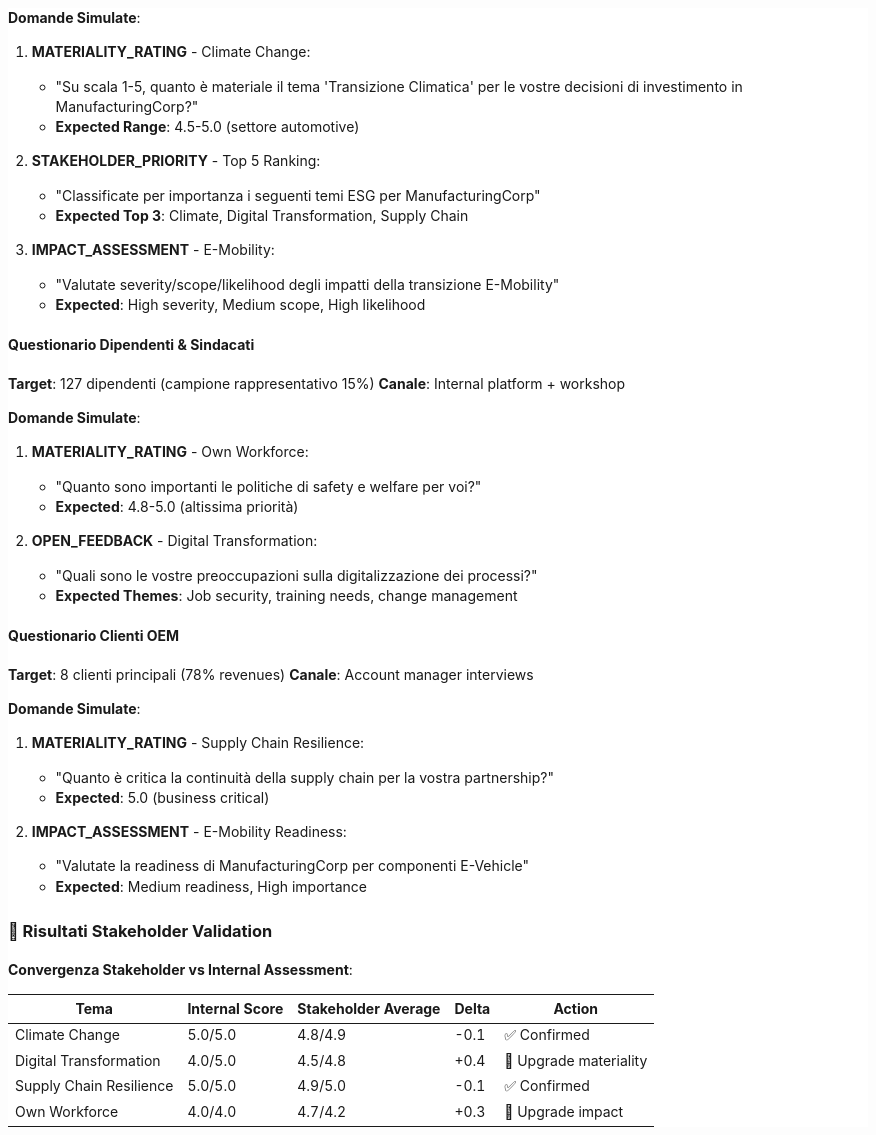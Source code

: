 **Domande Simulate**:

1. **MATERIALITY_RATING** - Climate Change:

   - "Su scala 1-5, quanto è materiale il tema 'Transizione Climatica' per le vostre decisioni di investimento in ManufacturingCorp?"
   - **Expected Range**: 4.5-5.0 (settore automotive)

2. **STAKEHOLDER_PRIORITY** - Top 5 Ranking:

   - "Classificate per importanza i seguenti temi ESG per ManufacturingCorp"
   - **Expected Top 3**: Climate, Digital Transformation, Supply Chain

3. **IMPACT_ASSESSMENT** - E-Mobility:
   - "Valutate severity/scope/likelihood degli impatti della transizione E-Mobility"
   - **Expected**: High severity, Medium scope, High likelihood

#### **Questionario Dipendenti & Sindacati**

**Target**: 127 dipendenti (campione rappresentativo 15%)
**Canale**: Internal platform + workshop

**Domande Simulate**:

1. **MATERIALITY_RATING** - Own Workforce:

   - "Quanto sono importanti le politiche di safety e welfare per voi?"
   - **Expected**: 4.8-5.0 (altissima priorità)

2. **OPEN_FEEDBACK** - Digital Transformation:
   - "Quali sono le vostre preoccupazioni sulla digitalizzazione dei processi?"
   - **Expected Themes**: Job security, training needs, change management

#### **Questionario Clienti OEM**

**Target**: 8 clienti principali (78% revenues)
**Canale**: Account manager interviews

**Domande Simulate**:

1. **MATERIALITY_RATING** - Supply Chain Resilience:

   - "Quanto è critica la continuità della supply chain per la vostra partnership?"
   - **Expected**: 5.0 (business critical)

2. **IMPACT_ASSESSMENT** - E-Mobility Readiness:
   - "Valutate la readiness di ManufacturingCorp per componenti E-Vehicle"
   - **Expected**: Medium readiness, High importance

### 🎯 Risultati Stakeholder Validation

**Convergenza Stakeholder vs Internal Assessment**:

| Tema                    | Internal Score | Stakeholder Average | Delta | Action                 |
| ----------------------- | -------------- | ------------------- | ----- | ---------------------- |
| Climate Change          | 5.0/5.0        | 4.8/4.9             | -0.1  | ✅ Confirmed           |
| Digital Transformation  | 4.0/5.0        | 4.5/4.8             | +0.4  | 🔼 Upgrade materiality |
| Supply Chain Resilience | 5.0/5.0        | 4.9/5.0             | -0.1  | ✅ Confirmed           |
| Own Workforce           | 4.0/4.0        | 4.7/4.2             | +0.3  | 🔼 Upgrade impact      |
